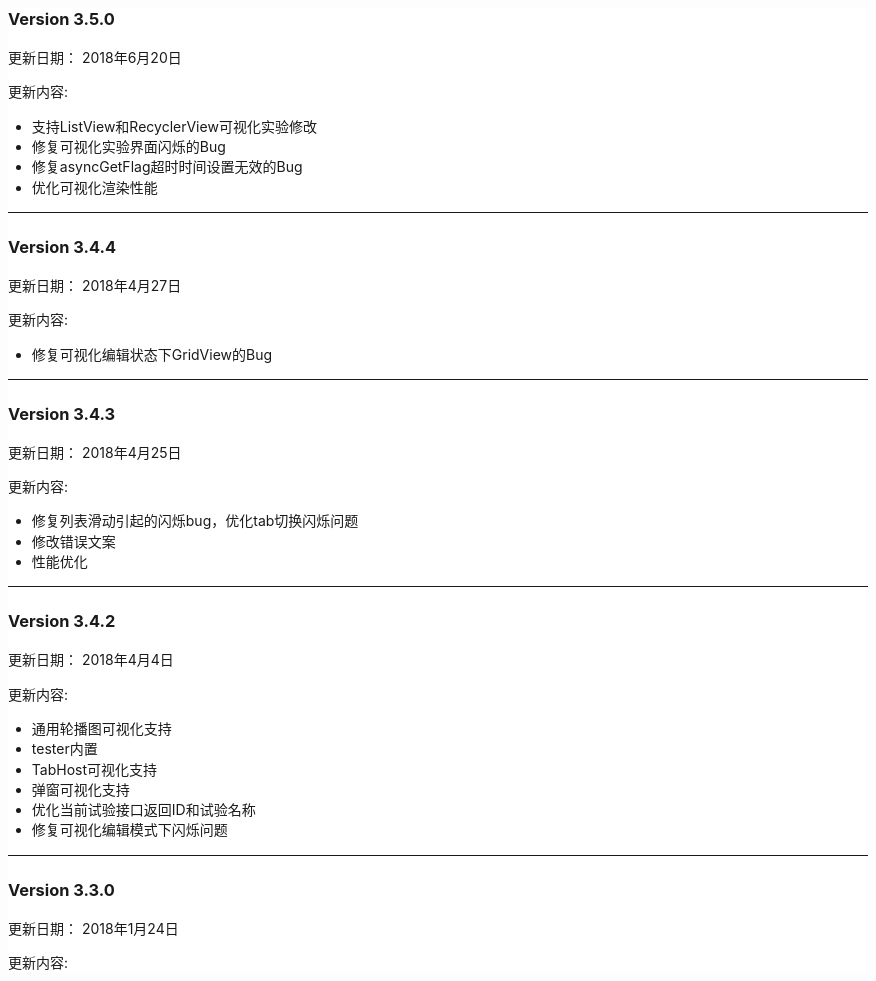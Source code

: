 ### Version 3.5.0

更新日期： 2018年6月20日

更新内容:

* 支持ListView和RecyclerView可视化实验修改
* 修复可视化实验界面闪烁的Bug
* 修复asyncGetFlag超时时间设置无效的Bug
* 优化可视化渲染性能

---


### Version 3.4.4

更新日期： 2018年4月27日

更新内容:

* 修复可视化编辑状态下GridView的Bug
  
---   

### Version 3.4.3

更新日期： 2018年4月25日

更新内容:

* 修复列表滑动引起的闪烁bug，优化tab切换闪烁问题
* 修改错误文案
* 性能优化
  
---   

### Version 3.4.2

更新日期： 2018年4月4日

更新内容:

* 通用轮播图可视化支持
* tester内置
* TabHost可视化支持
* 弹窗可视化支持
* 优化当前试验接口返回ID和试验名称
* 修复可视化编辑模式下闪烁问题
  
---    


### Version 3.3.0

更新日期： 2018年1月24日

更新内容:

